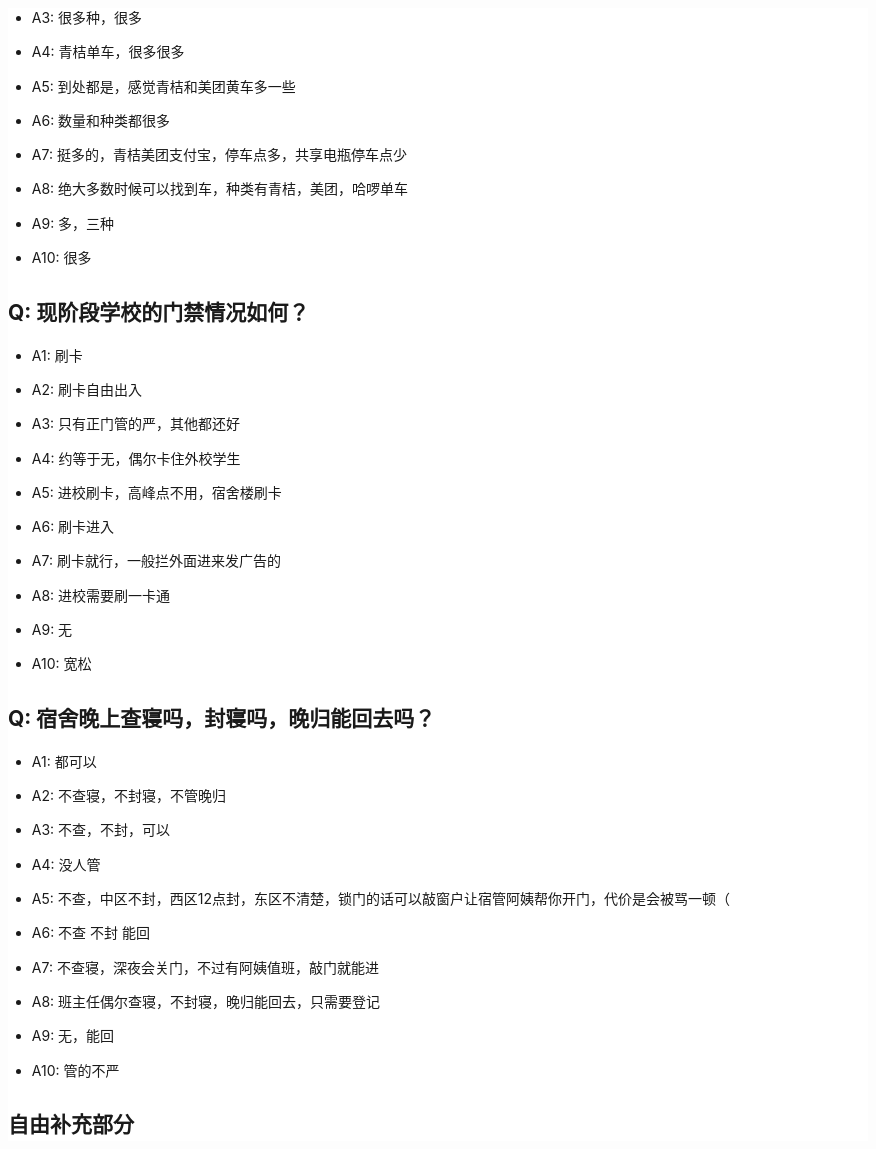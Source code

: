 - A3: 很多种，很多

- A4: 青桔单车，很多很多

- A5: 到处都是，感觉青桔和美团黄车多一些

- A6: 数量和种类都很多

- A7: 挺多的，青桔美团支付宝，停车点多，共享电瓶停车点少

- A8: 绝大多数时候可以找到车，种类有青桔，美团，哈啰单车

- A9: 多，三种

- A10: 很多

## Q: 现阶段学校的门禁情况如何？

- A1: 刷卡

- A2: 刷卡自由出入

- A3: 只有正门管的严，其他都还好

- A4: 约等于无，偶尔卡住外校学生

- A5: 进校刷卡，高峰点不用，宿舍楼刷卡

- A6: 刷卡进入

- A7: 刷卡就行，一般拦外面进来发广告的

- A8: 进校需要刷一卡通

- A9: 无

- A10: 宽松

## Q: 宿舍晚上查寝吗，封寝吗，晚归能回去吗？

- A1: 都可以

- A2: 不查寝，不封寝，不管晚归

- A3: 不查，不封，可以

- A4: 没人管

- A5: 不查，中区不封，西区12点封，东区不清楚，锁门的话可以敲窗户让宿管阿姨帮你开门，代价是会被骂一顿（

- A6: 不查 不封 能回

- A7: 不查寝，深夜会关门，不过有阿姨值班，敲门就能进

- A8: 班主任偶尔查寝，不封寝，晚归能回去，只需要登记

- A9: 无，能回

- A10: 管的不严

## 自由补充部分
